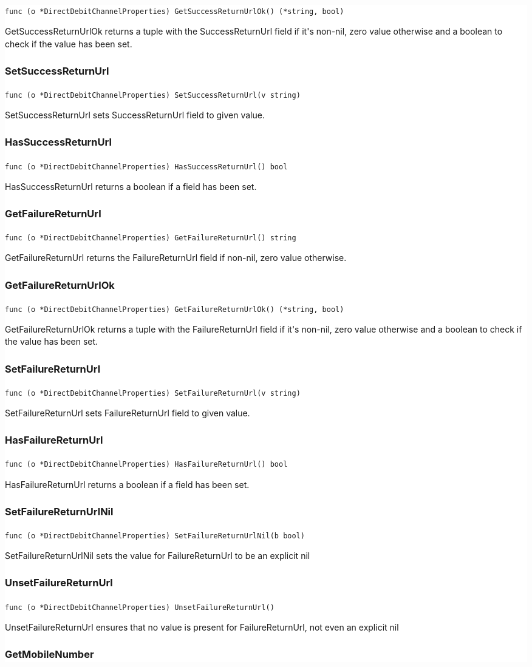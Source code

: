 `func (o *DirectDebitChannelProperties) GetSuccessReturnUrlOk() (*string, bool)`

GetSuccessReturnUrlOk returns a tuple with the SuccessReturnUrl field if it's non-nil, zero value otherwise
and a boolean to check if the value has been set.

### SetSuccessReturnUrl

`func (o *DirectDebitChannelProperties) SetSuccessReturnUrl(v string)`

SetSuccessReturnUrl sets SuccessReturnUrl field to given value.

### HasSuccessReturnUrl

`func (o *DirectDebitChannelProperties) HasSuccessReturnUrl() bool`

HasSuccessReturnUrl returns a boolean if a field has been set.

### GetFailureReturnUrl

`func (o *DirectDebitChannelProperties) GetFailureReturnUrl() string`

GetFailureReturnUrl returns the FailureReturnUrl field if non-nil, zero value otherwise.

### GetFailureReturnUrlOk

`func (o *DirectDebitChannelProperties) GetFailureReturnUrlOk() (*string, bool)`

GetFailureReturnUrlOk returns a tuple with the FailureReturnUrl field if it's non-nil, zero value otherwise
and a boolean to check if the value has been set.

### SetFailureReturnUrl

`func (o *DirectDebitChannelProperties) SetFailureReturnUrl(v string)`

SetFailureReturnUrl sets FailureReturnUrl field to given value.

### HasFailureReturnUrl

`func (o *DirectDebitChannelProperties) HasFailureReturnUrl() bool`

HasFailureReturnUrl returns a boolean if a field has been set.

### SetFailureReturnUrlNil

`func (o *DirectDebitChannelProperties) SetFailureReturnUrlNil(b bool)`

 SetFailureReturnUrlNil sets the value for FailureReturnUrl to be an explicit nil

### UnsetFailureReturnUrl
`func (o *DirectDebitChannelProperties) UnsetFailureReturnUrl()`

UnsetFailureReturnUrl ensures that no value is present for FailureReturnUrl, not even an explicit nil
### GetMobileNumber
